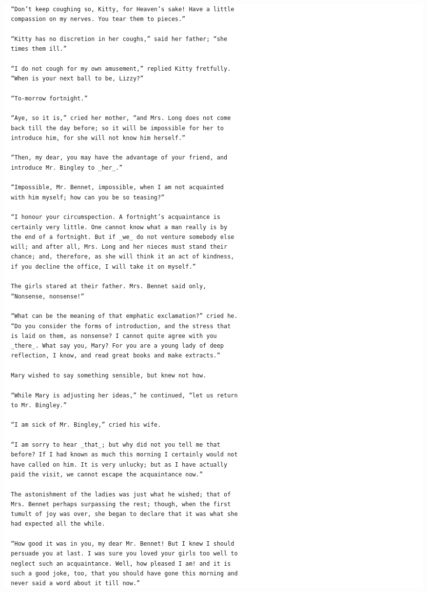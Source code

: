       “Don’t keep coughing so, Kitty, for Heaven’s sake! Have a little
      compassion on my nerves. You tear them to pieces.”

      “Kitty has no discretion in her coughs,” said her father; “she
      times them ill.”

      “I do not cough for my own amusement,” replied Kitty fretfully.
      “When is your next ball to be, Lizzy?”

      “To-morrow fortnight.”

      “Aye, so it is,” cried her mother, “and Mrs. Long does not come
      back till the day before; so it will be impossible for her to
      introduce him, for she will not know him herself.”

      “Then, my dear, you may have the advantage of your friend, and
      introduce Mr. Bingley to _her_.”

      “Impossible, Mr. Bennet, impossible, when I am not acquainted
      with him myself; how can you be so teasing?”

      “I honour your circumspection. A fortnight’s acquaintance is
      certainly very little. One cannot know what a man really is by
      the end of a fortnight. But if _we_ do not venture somebody else
      will; and after all, Mrs. Long and her nieces must stand their
      chance; and, therefore, as she will think it an act of kindness,
      if you decline the office, I will take it on myself.”

      The girls stared at their father. Mrs. Bennet said only,
      “Nonsense, nonsense!”

      “What can be the meaning of that emphatic exclamation?” cried he.
      “Do you consider the forms of introduction, and the stress that
      is laid on them, as nonsense? I cannot quite agree with you
      _there_. What say you, Mary? For you are a young lady of deep
      reflection, I know, and read great books and make extracts.”

      Mary wished to say something sensible, but knew not how.

      “While Mary is adjusting her ideas,” he continued, “let us return
      to Mr. Bingley.”

      “I am sick of Mr. Bingley,” cried his wife.

      “I am sorry to hear _that_; but why did not you tell me that
      before? If I had known as much this morning I certainly would not
      have called on him. It is very unlucky; but as I have actually
      paid the visit, we cannot escape the acquaintance now.”

      The astonishment of the ladies was just what he wished; that of
      Mrs. Bennet perhaps surpassing the rest; though, when the first
      tumult of joy was over, she began to declare that it was what she
      had expected all the while.

      “How good it was in you, my dear Mr. Bennet! But I knew I should
      persuade you at last. I was sure you loved your girls too well to
      neglect such an acquaintance. Well, how pleased I am! and it is
      such a good joke, too, that you should have gone this morning and
      never said a word about it till now.”
